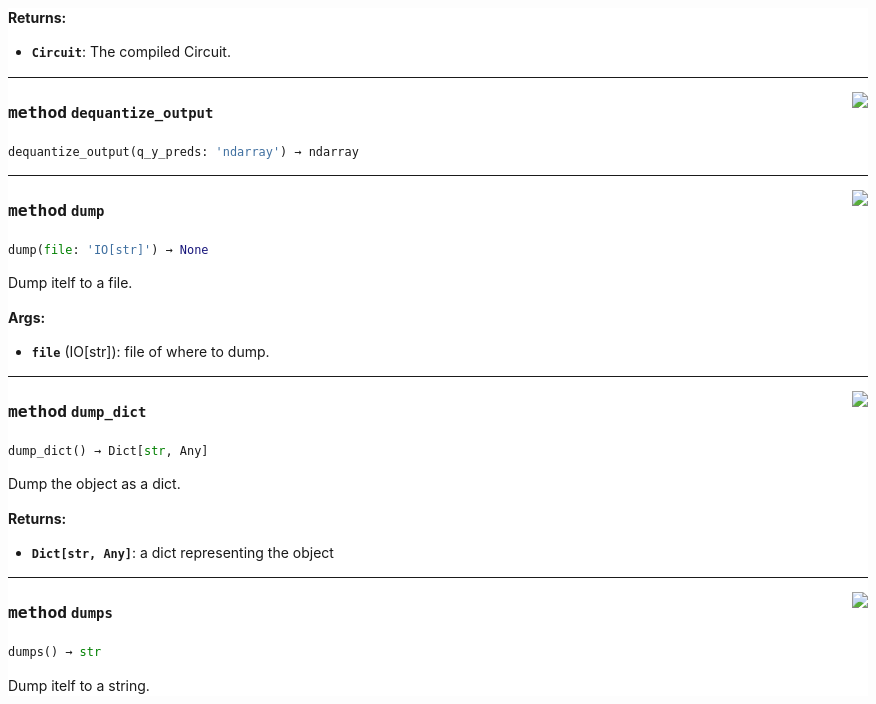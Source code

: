 **Returns:**

- <b>`Circuit`</b>:  The compiled Circuit.

______________________________________________________________________

<a href="https://github.com/zama-ai/concrete-ml-internal/tree/release/1.0.x/src/concrete/ml/sklearn/base.py#L1405"><img align="right" style="float:right;" src="https://img.shields.io/badge/-source-cccccc?style=flat-square"></a>

### <kbd>method</kbd> `dequantize_output`

```python
dequantize_output(q_y_preds: 'ndarray') → ndarray
```

______________________________________________________________________

<a href="https://github.com/zama-ai/concrete-ml-internal/tree/release/1.0.x/src/concrete/ml/sklearn/base.py#L568"><img align="right" style="float:right;" src="https://img.shields.io/badge/-source-cccccc?style=flat-square"></a>

### <kbd>method</kbd> `dump`

```python
dump(file: 'IO[str]') → None
```

Dump itelf to a file.

**Args:**

- <b>`file`</b> (IO\[str\]):  file of where to dump.

______________________________________________________________________

<a href="https://github.com/zama-ai/concrete-ml-internal/tree/release/1.0.x/src/concrete/ml/sklearn/base.py#L551"><img align="right" style="float:right;" src="https://img.shields.io/badge/-source-cccccc?style=flat-square"></a>

### <kbd>method</kbd> `dump_dict`

```python
dump_dict() → Dict[str, Any]
```

Dump the object as a dict.

**Returns:**

- <b>`Dict[str, Any]`</b>:  a dict representing the object

______________________________________________________________________

<a href="https://github.com/zama-ai/concrete-ml-internal/tree/release/1.0.x/src/concrete/ml/sklearn/base.py#L559"><img align="right" style="float:right;" src="https://img.shields.io/badge/-source-cccccc?style=flat-square"></a>

### <kbd>method</kbd> `dumps`

```python
dumps() → str
```

Dump itelf to a string.
